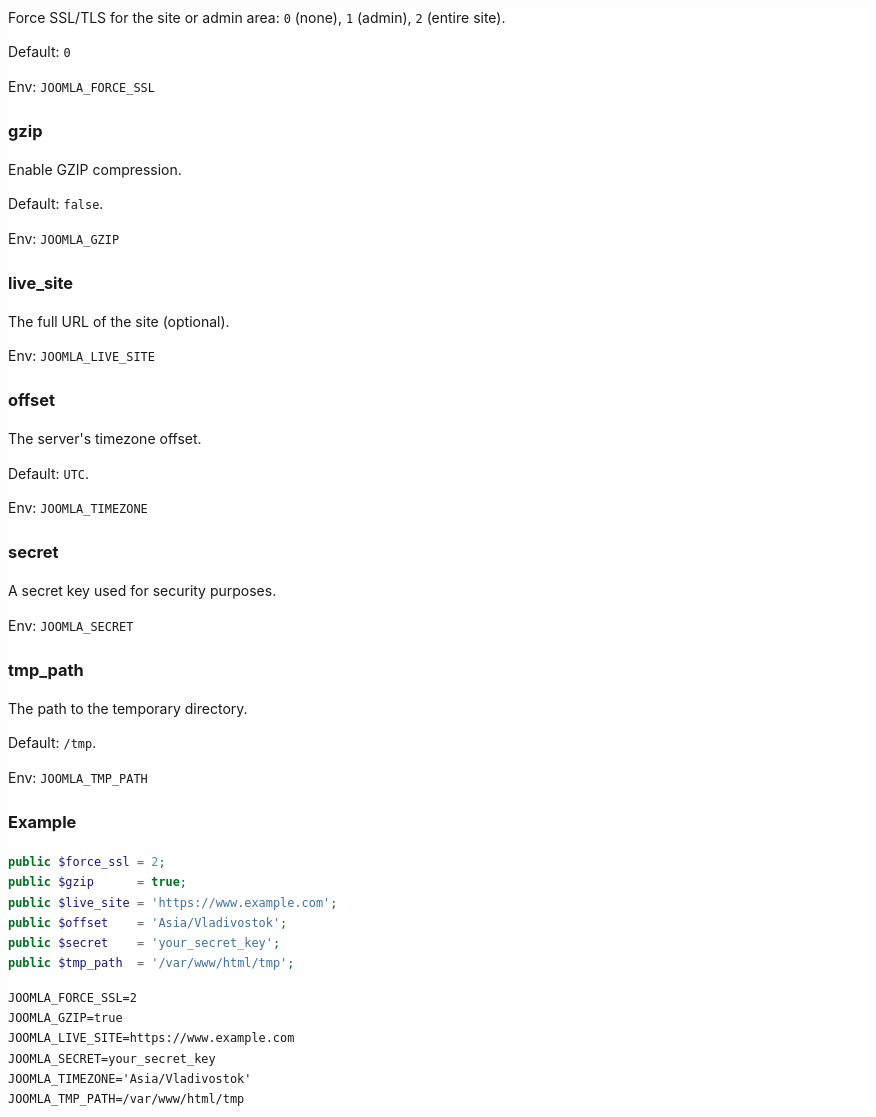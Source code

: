 Force SSL/TLS for the site or admin area: `0` (none), `1` (admin), `2` (entire site).

Default: `0`

Env: `JOOMLA_FORCE_SSL`

### gzip

Enable GZIP compression.

Default: `false`.

Env: `JOOMLA_GZIP`

### live_site

The full URL of the site (optional).

Env: `JOOMLA_LIVE_SITE`

### offset

The server's timezone offset.

Default: `UTC`.

Env: `JOOMLA_TIMEZONE`

### secret

A secret key used for security purposes.

Env: `JOOMLA_SECRET`

### tmp_path

The path to the temporary directory.

Default: `/tmp`.

Env: `JOOMLA_TMP_PATH`

### Example

```php title="configuration.php"
public $force_ssl = 2;
public $gzip      = true;
public $live_site = 'https://www.example.com';
public $offset    = 'Asia/Vladivostok';
public $secret    = 'your_secret_key';
public $tmp_path  = '/var/www/html/tmp';
```

```env title=".env"
JOOMLA_FORCE_SSL=2
JOOMLA_GZIP=true
JOOMLA_LIVE_SITE=https://www.example.com
JOOMLA_SECRET=your_secret_key
JOOMLA_TIMEZONE='Asia/Vladivostok'
JOOMLA_TMP_PATH=/var/www/html/tmp
```
